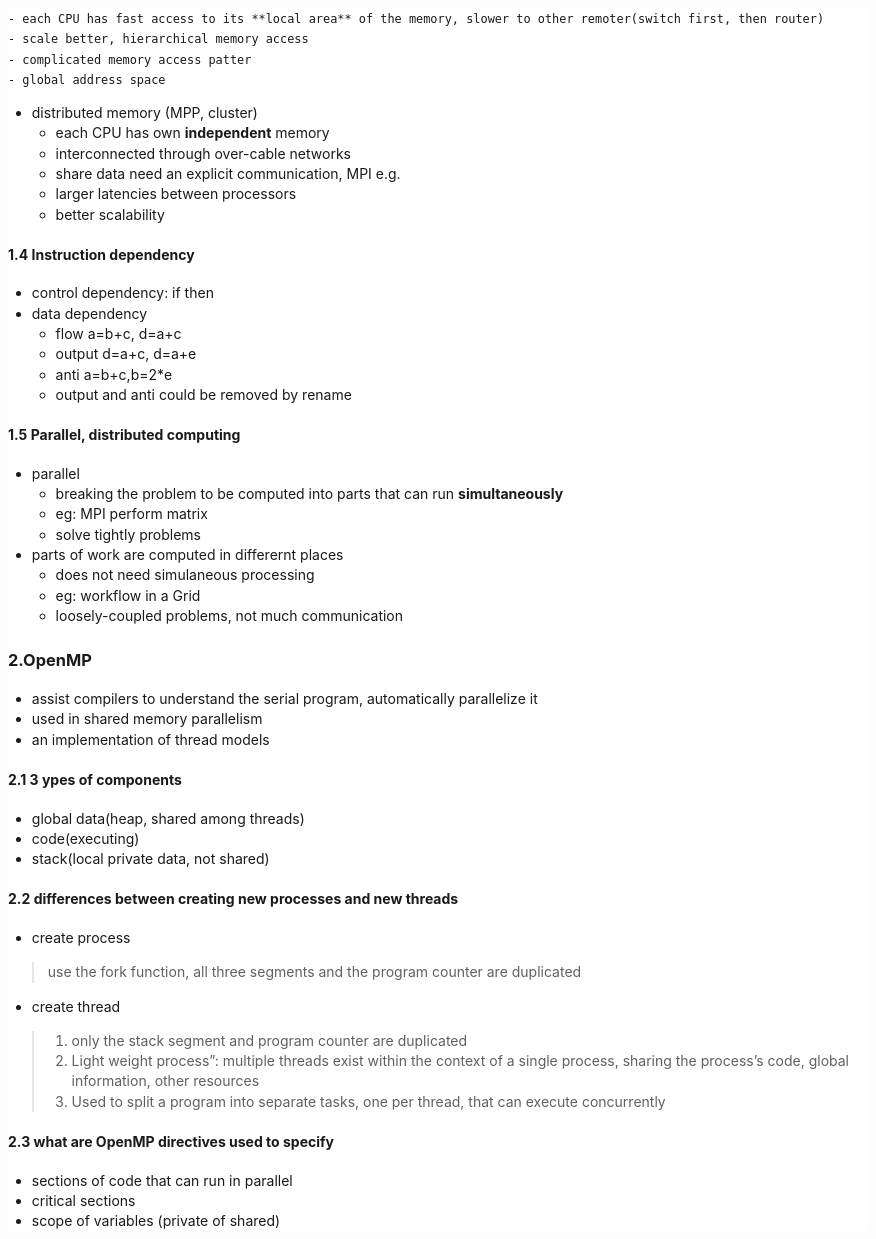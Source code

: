     - each CPU has fast access to its **local area** of the memory, slower to other remoter(switch first, then router)
    - scale better, hierarchical memory access
    - complicated memory access patter
    - global address space
- distributed memory (MPP, cluster)
    - each CPU has own **independent** memory
    - interconnected through over-cable networks
    - share data need an explicit communication, MPI e.g.
    - larger latencies between processors
    - better scalability
#### 1.4 Instruction dependency
- control dependency: if then
- data dependency
  - flow a=b+c, d=a+c
  - output d=a+c, d=a+e
  - anti a=b+c,b=2*e
  - output and anti could be removed by rename
#### 1.5 Parallel, distributed computing
- parallel
    - breaking the problem to be computed into parts that can run **simultaneously**
    - eg: MPI perform matrix
    - solve tightly problems
- parts of work are computed in differernt places
    - does not need simulaneous processing
    - eg: workflow in a Grid
    - loosely-coupled problems, not much communication

### 2.OpenMP
- assist compilers to understand the serial program, automatically parallelize it
- used in shared memory parallelism
- an implementation of thread models
#### 2.1 3 ypes of components
- global data(heap, shared among threads)
- code(executing)
- stack(local private data, not shared)
#### 2.2 differences between creating new processes and new threads
- create process
> use the fork function, all three segments and the program counter are duplicated
- create thread
>1. only the stack segment and program counter are duplicated
>2. Light weight process”: multiple threads exist within the context of a single process, sharing the process’s code, global information, other resources
>3. Used to split a program into separate tasks, one per thread, that can execute concurrently
#### 2.3 what are OpenMP directives used to specify
- sections of code that can run in parallel
- critical sections
- scope of variables (private of shared)
